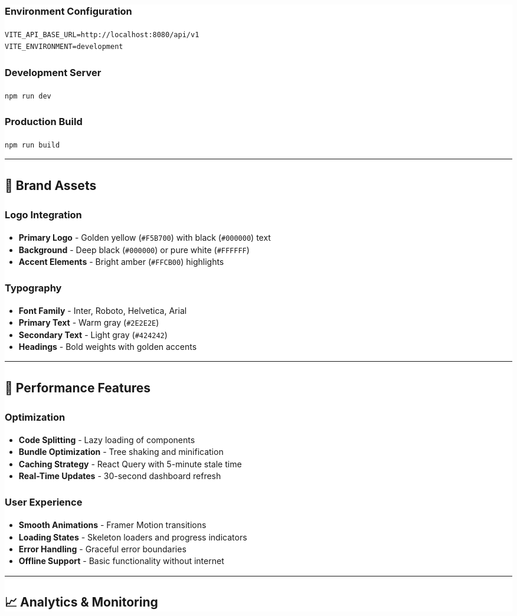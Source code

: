 ### **Environment Configuration**
```env
VITE_API_BASE_URL=http://localhost:8080/api/v1
VITE_ENVIRONMENT=development
```

### **Development Server**
```bash
npm run dev
```

### **Production Build**
```bash
npm run build
```

---

## 🎨 **Brand Assets**

### **Logo Integration**
- **Primary Logo** - Golden yellow (`#F5B700`) with black (`#000000`) text
- **Background** - Deep black (`#000000`) or pure white (`#FFFFFF`)
- **Accent Elements** - Bright amber (`#FFCB00`) highlights

### **Typography**
- **Font Family** - Inter, Roboto, Helvetica, Arial
- **Primary Text** - Warm gray (`#2E2E2E`)
- **Secondary Text** - Light gray (`#424242`)
- **Headings** - Bold weights with golden accents

---

## 🚀 **Performance Features**

### **Optimization**
- **Code Splitting** - Lazy loading of components
- **Bundle Optimization** - Tree shaking and minification
- **Caching Strategy** - React Query with 5-minute stale time
- **Real-Time Updates** - 30-second dashboard refresh

### **User Experience**
- **Smooth Animations** - Framer Motion transitions
- **Loading States** - Skeleton loaders and progress indicators
- **Error Handling** - Graceful error boundaries
- **Offline Support** - Basic functionality without internet

---

## 📈 **Analytics & Monitoring**
